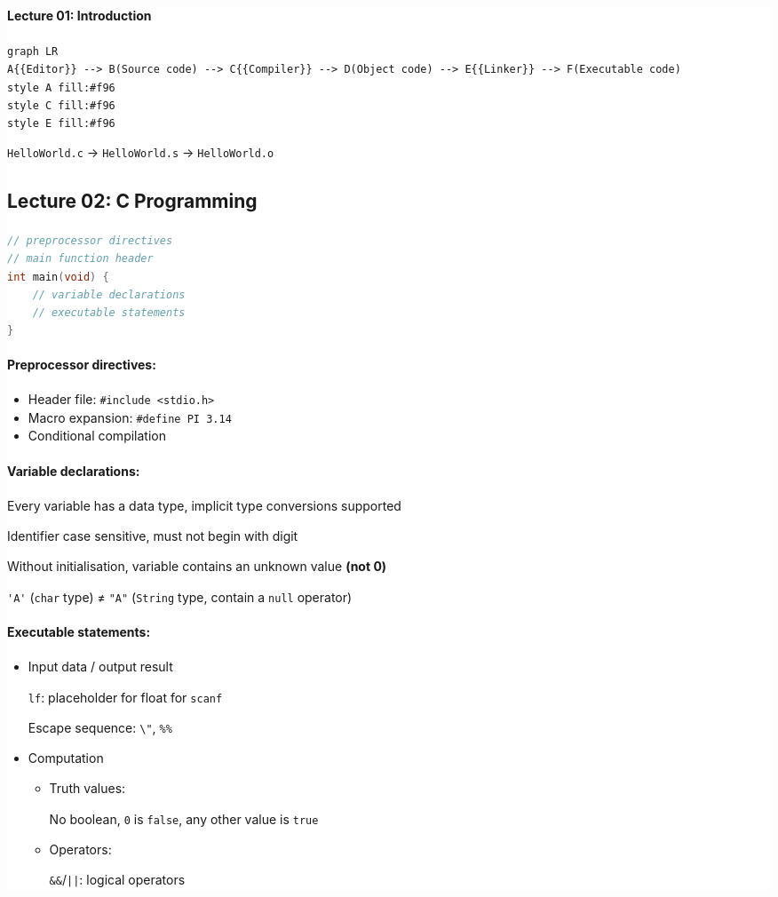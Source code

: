 #### Lecture 01: Introduction

```mermaid
graph LR
A{{Editor}} --> B(Source code) --> C{{Compiler}} --> D(Object code) --> E{{Linker}} --> F(Executable code)
style A fill:#f96
style C fill:#f96
style E fill:#f96

```

`HelloWorld.c` $\to$ `HelloWorld.s` $\to$ `HelloWorld.o`

## Lecture 02: C Programming

```C
// preprocessor directives
// main function header
int main(void) {
	// variable declarations
	// executable statements
}
```

#### Preprocessor directives:

- Header file: `#include <stdio.h>`
- Macro expansion: `#define PI 3.14`
- Conditional compilation

#### Variable declarations:

Every variable has a data type, implicit type conversions supported

Identifier case sensitive, must not begin with digit

Without initialisation, variable contains an unknown value **(not 0)**

`'A'` (`char` type) $\neq$ `"A"` (`String` type, contain a `null` operator)

#### Executable statements:

- Input data / output result

	`lf`: placeholder for float for `scanf`

	Escape sequence: `\"`, `%%`

- Computation

	- Truth values:

		No boolean, `0` is `false`, any other value is `true`

	- Operators:

		`&&`/`||`: logical operators
